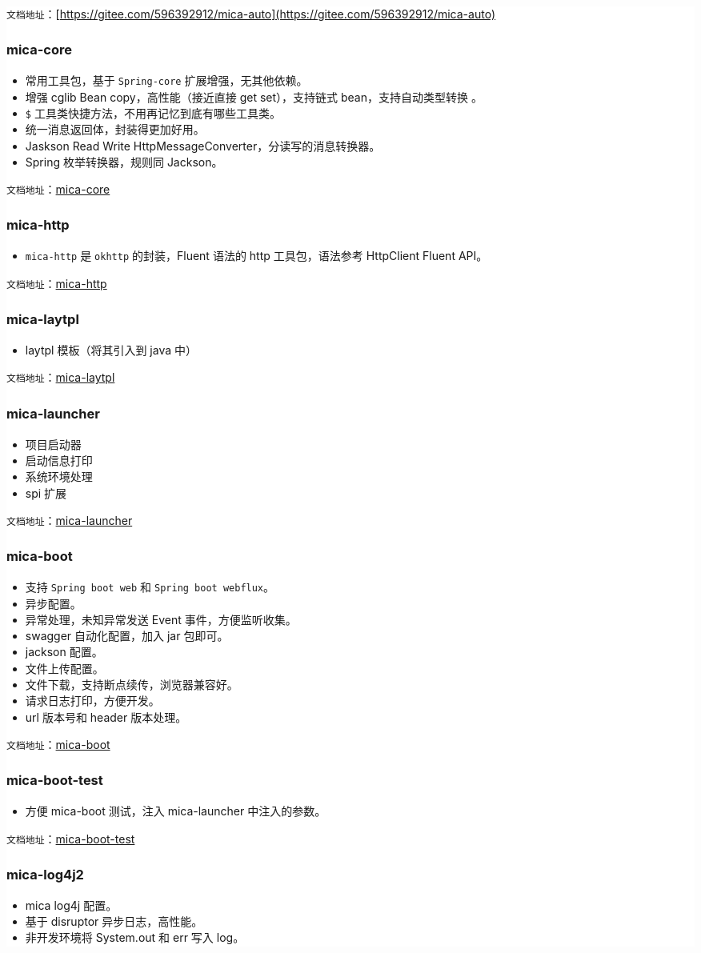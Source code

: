 `文档地址`：[https://gitee.com/596392912/mica-auto](https://gitee.com/596392912/mica-auto)

### mica-core
- 常用工具包，基于 `Spring-core` 扩展增强，无其他依赖。
- 增强 cglib Bean copy，高性能（接近直接 get set），支持链式 bean，支持自动类型转换 。
- `$` 工具类快捷方法，不用再记忆到底有哪些工具类。
- 统一消息返回体，封装得更加好用。
- Jaskson Read Write HttpMessageConverter，分读写的消息转换器。
- Spring 枚举转换器，规则同 Jackson。

`文档地址`：[mica-core](https://www.dreamlu.net/docs/utils-common.html)

### mica-http
- `mica-http` 是 `okhttp` 的封装，Fluent 语法的 http 工具包，语法参考 HttpClient Fluent API。

`文档地址`：[mica-http](mica-http/README.md)

### mica-laytpl 
- laytpl 模板（将其引入到 java 中）

`文档地址`：[mica-laytpl](mica-laytpl/README.md)

### mica-launcher
- 项目启动器
- 启动信息打印
- 系统环境处理
- spi 扩展

`文档地址`：[mica-launcher](https://www.dreamlu.net/docs/launcher-profile.html)

### mica-boot
- 支持 `Spring boot web` 和 `Spring boot webflux`。
- 异步配置。
- 异常处理，未知异常发送 Event 事件，方便监听收集。
- swagger 自动化配置，加入 jar 包即可。
- jackson 配置。
- 文件上传配置。
- 文件下载，支持断点续传，浏览器兼容好。
- 请求日志打印，方便开发。
- url 版本号和 header 版本处理。

`文档地址`：[mica-boot](https://www.dreamlu.net/docs/boot-version.html)

### mica-boot-test
- 方便 mica-boot 测试，注入 mica-launcher 中注入的参数。

`文档地址`：[mica-boot-test](https://www.dreamlu.net/docs/boot-test.html)

### mica-log4j2
- mica log4j 配置。
- 基于 disruptor 异步日志，高性能。
- 非开发环境将 System.out 和 err 写入 log。
